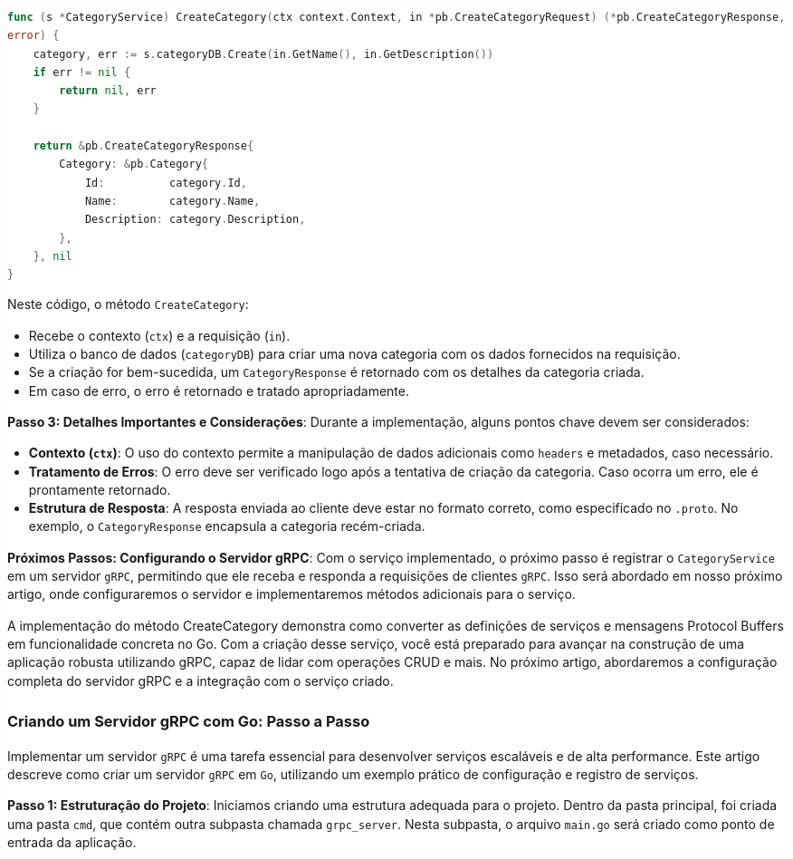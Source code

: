 ```go
func (s *CategoryService) CreateCategory(ctx context.Context, in *pb.CreateCategoryRequest) (*pb.CreateCategoryResponse, error) {
    category, err := s.categoryDB.Create(in.GetName(), in.GetDescription())
    if err != nil {
        return nil, err
    }

    return &pb.CreateCategoryResponse{
        Category: &pb.Category{
            Id:          category.Id,
            Name:        category.Name,
            Description: category.Description,
        },
    }, nil
}
```

Neste código, o método `CreateCategory`:

- Recebe o contexto (`ctx`) e a requisição (`in`).
- Utiliza o banco de dados (`categoryDB`) para criar uma nova categoria com os dados fornecidos na requisição.
- Se a criação for bem-sucedida, um `CategoryResponse` é retornado com os detalhes da categoria criada.
- Em caso de erro, o erro é retornado e tratado apropriadamente.

**Passo 3: Detalhes Importantes e Considerações**: Durante a implementação, alguns pontos chave devem ser considerados:

- **Contexto (`ctx`)**: O uso do contexto permite a manipulação de dados adicionais como `headers` e metadados, caso necessário.
- **Tratamento de Erros**: O erro deve ser verificado logo após a tentativa de criação da categoria. Caso ocorra um erro, ele é prontamente retornado.
- **Estrutura de Resposta**: A resposta enviada ao cliente deve estar no formato correto, como especificado no `.proto`. No exemplo, o `CategoryResponse` encapsula a categoria recém-criada.

**Próximos Passos: Configurando o Servidor gRPC**: Com o serviço implementado, o próximo passo é registrar o `CategoryService` em um servidor `gRPC`, permitindo que ele receba e responda a requisições de clientes `gRPC`. Isso será abordado em nosso próximo artigo, onde configuraremos o servidor e implementaremos métodos adicionais para o serviço.

A implementação do método CreateCategory demonstra como converter as definições de serviços e mensagens Protocol Buffers em funcionalidade concreta no Go. Com a criação desse serviço, você está preparado para avançar na construção de uma aplicação robusta utilizando gRPC, capaz de lidar com operações CRUD e mais. No próximo artigo, abordaremos a configuração completa do servidor gRPC e a integração com o serviço criado.

### Criando um Servidor gRPC com Go: Passo a Passo

Implementar um servidor `gRPC` é uma tarefa essencial para desenvolver serviços escaláveis e de alta performance. Este artigo descreve como criar um servidor `gRPC` em `Go`, utilizando um exemplo prático de configuração e registro de serviços.

**Passo 1: Estruturação do Projeto**: Iniciamos criando uma estrutura adequada para o projeto. Dentro da pasta principal, foi criada uma pasta `cmd`, que contém outra subpasta chamada `grpc_server`. Nesta subpasta, o arquivo `main.go` será criado como ponto de entrada da aplicação.
